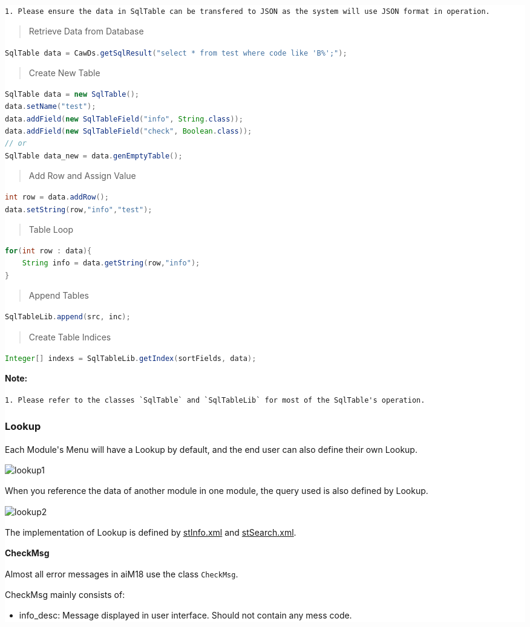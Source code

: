 ```1. Please ensure the data in SqlTable can be transfered to JSON as the system will use JSON format in operation. ```
> Retrieve Data from Database 

```java
SqlTable data = CawDs.getSqlResult("select * from test where code like 'B%';");
```

> Create New Table 

```java
SqlTable data = new SqlTable();
data.setName("test");
data.addField(new SqlTableField("info", String.class));
data.addField(new SqlTableField("check", Boolean.class));
// or
SqlTable data_new = data.genEmptyTable();
```

> Add Row and Assign Value 

```java
int row = data.addRow();
data.setString(row,"info","test");
```

> Table Loop 

```java
for(int row : data){
	String info = data.getString(row,"info");
}
```

> Append Tables 

```java
SqlTableLib.append(src, inc);
```

> Create Table Indices 

```java
Integer[] indexs = SqlTableLib.getIndex(sortFields, data);
```
**Note:** 

```1. Please refer to the classes `SqlTable` and `SqlTableLib` for most of the SqlTable's operation.```

### Lookup

Each Module's Menu will have a Lookup by default, and the end user can also define their own Lookup.

![lookup1](/assets/lookup1.png)

When you reference the data of another module in one module, the query used is also defined by Lookup.

![lookup2](/assets/lookup2.png)

The implementation of Lookup is defined by [stInfo.xml](/pages/793dce/#stinfo-xml) and [stSearch.xml](/pages/793dce/#stsearch-xml).

**CheckMsg**

Almost all error messages in aiM18 use the class `CheckMsg`. 

CheckMsg mainly consists of:

- info_desc: Message displayed in user interface. Should not contain any mess code. 

```